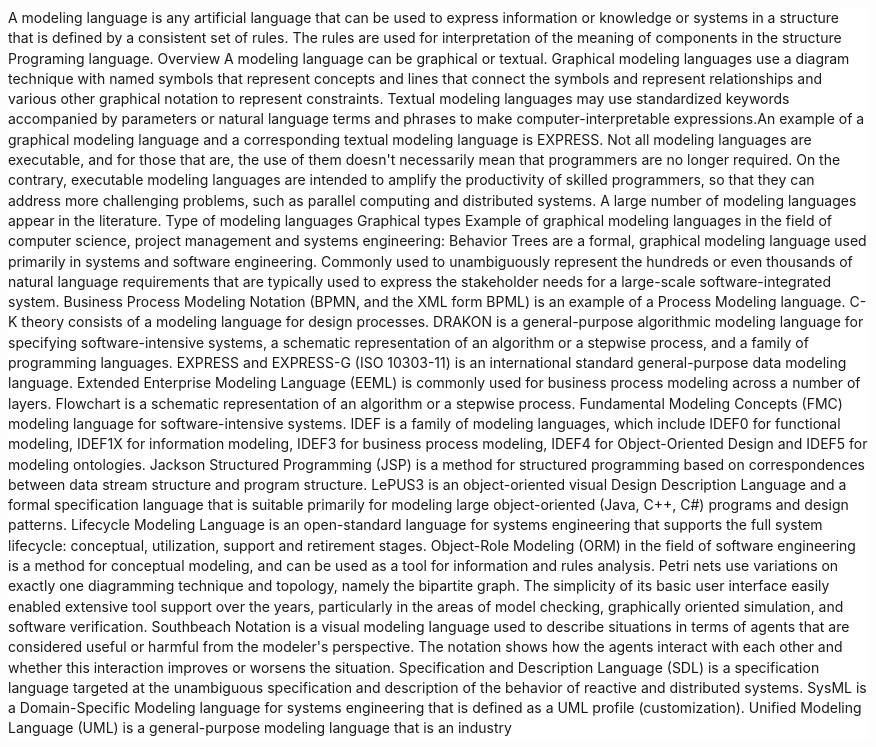 A modeling language is any artificial language that can be used to
express information or knowledge or systems in a structure that is
defined by a consistent set of rules. The rules are used for
interpretation of the meaning of components in the structure Programing
language. Overview A modeling language can be graphical or textual.
Graphical modeling languages use a diagram technique with named symbols
that represent concepts and lines that connect the symbols and represent
relationships and various other graphical notation to represent
constraints. Textual modeling languages may use standardized keywords
accompanied by parameters or natural language terms and phrases to make
computer-interpretable expressions.An example of a graphical modeling
language and a corresponding textual modeling language is EXPRESS. Not
all modeling languages are executable, and for those that are, the use
of them doesn\'t necessarily mean that programmers are no longer
required. On the contrary, executable modeling languages are intended to
amplify the productivity of skilled programmers, so that they can
address more challenging problems, such as parallel computing and
distributed systems. A large number of modeling languages appear in the
literature. Type of modeling languages Graphical types Example of
graphical modeling languages in the field of computer science, project
management and systems engineering: Behavior Trees are a formal,
graphical modeling language used primarily in systems and software
engineering. Commonly used to unambiguously represent the hundreds or
even thousands of natural language requirements that are typically used
to express the stakeholder needs for a large-scale software-integrated
system. Business Process Modeling Notation (BPMN, and the XML form BPML)
is an example of a Process Modeling language. C-K theory consists of a
modeling language for design processes. DRAKON is a general-purpose
algorithmic modeling language for specifying software-intensive systems,
a schematic representation of an algorithm or a stepwise process, and a
family of programming languages. EXPRESS and EXPRESS-G (ISO 10303-11) is
an international standard general-purpose data modeling language.
Extended Enterprise Modeling Language (EEML) is commonly used for
business process modeling across a number of layers. Flowchart is a
schematic representation of an algorithm or a stepwise process.
Fundamental Modeling Concepts (FMC) modeling language for
software-intensive systems. IDEF is a family of modeling languages,
which include IDEF0 for functional modeling, IDEF1X for information
modeling, IDEF3 for business process modeling, IDEF4 for Object-Oriented
Design and IDEF5 for modeling ontologies. Jackson Structured Programming
(JSP) is a method for structured programming based on correspondences
between data stream structure and program structure. LePUS3 is an
object-oriented visual Design Description Language and a formal
specification language that is suitable primarily for modeling large
object-oriented (Java, C++, C#) programs and design patterns. Lifecycle
Modeling Language is an open-standard language for systems engineering
that supports the full system lifecycle: conceptual, utilization,
support and retirement stages. Object-Role Modeling (ORM) in the field
of software engineering is a method for conceptual modeling, and can be
used as a tool for information and rules analysis. Petri nets use
variations on exactly one diagramming technique and topology, namely the
bipartite graph. The simplicity of its basic user interface easily
enabled extensive tool support over the years, particularly in the areas
of model checking, graphically oriented simulation, and software
verification. Southbeach Notation is a visual modeling language used to
describe situations in terms of agents that are considered useful or
harmful from the modeler\'s perspective. The notation shows how the
agents interact with each other and whether this interaction improves or
worsens the situation. Specification and Description Language (SDL) is a
specification language targeted at the unambiguous specification and
description of the behavior of reactive and distributed systems. SysML
is a Domain-Specific Modeling language for systems engineering that is
defined as a UML profile (customization). Unified Modeling Language
(UML) is a general-purpose modeling language that is an industry